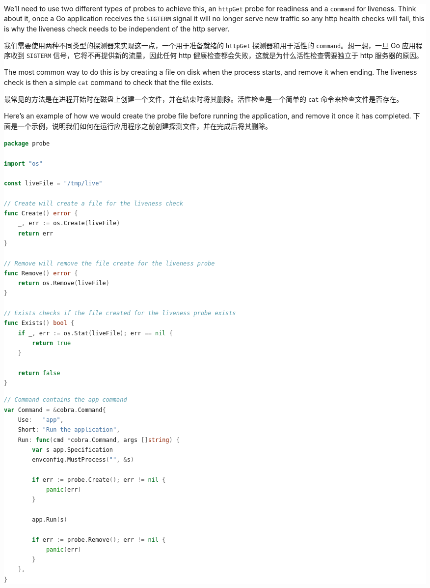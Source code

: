 We’ll need to use two different types of probes to achieve this, an `httpGet` probe for readiness and a `command` for liveness. Think about it, once a Go application receives the `SIGTERM` signal it will no longer serve new traffic so any http health checks  will fail, this is why the liveness check needs to be independent of the http server.

我们需要使用两种不同类型的探测器来实现这一点，一个用于准备就绪的 `httpGet` 探测器和用于活性的 `command`。想一想，一旦 Go 应用程序收到 `SIGTERM` 信号，它将不再提供新的流量，因此任何 http 健康检查都会失败，这就是为什么活性检查需要独立于 http 服务器的原因。

The most common way to do this is by creating a file on disk when the  process starts, and remove it when ending. The liveness check is then a  simple `cat` command to check that the file exists.

最常见的方法是在进程开始时在磁盘上创建一个文件，并在结束时将其删除。活性检查是一个简单的 `cat` 命令来检查文件是否存在。

Here’s an example of how we would create the probe file before running the application, and remove it once it has completed. 
下面是一个示例，说明我们如何在运行应用程序之前创建探测文件，并在完成后将其删除。

```go
package probe

import "os"

const liveFile = "/tmp/live"

// Create will create a file for the liveness check
func Create() error {
	_, err := os.Create(liveFile)
	return err
}

// Remove will remove the file create for the liveness probe
func Remove() error {
	return os.Remove(liveFile)
}

// Exists checks if the file created for the liveness probe exists
func Exists() bool {
	if _, err := os.Stat(liveFile); err == nil {
		return true
	}

	return false
}
```

```go
// Command contains the app command
var Command = &cobra.Command{
	Use:   "app",
	Short: "Run the application",
	Run: func(cmd *cobra.Command, args []string) {
		var s app.Specification
		envconfig.MustProcess("", &s)

		if err := probe.Create(); err != nil {
			panic(err)
		}

		app.Run(s)

		if err := probe.Remove(); err != nil {
			panic(err)
		}
	},
}
```
